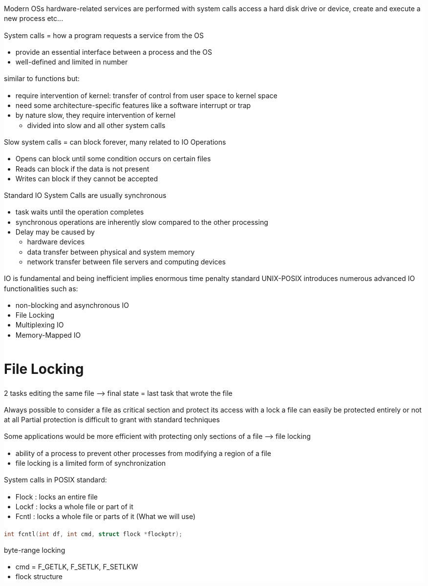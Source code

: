 
Modern OSs hardware-related services are performed with system calls
	access a hard disk drive or device, create and execute a new process etc...

System calls = how a program requests a service from the OS
- provide an essential interface between a process and the OS
- well-defined and limited in number

similar to functions but:
- require intervention of kernel: transfer of control from user space to kernel space
- need some architecture-specific features like a software interrupt or trap
- by nature slow, they require intervention of kernel
	- divided into slow and all other system calls

Slow system calls = can block forever, many related to IO Operations
- Opens can block until some condition occurs on certain files
- Reads can block if the data is not present
- Writes can block if they cannot be accepted

Standard IO System Calls are usually synchronous
- task waits until the operation completes
- synchronous operations are inherently slow compared to the other processing
- Delay may be caused by
	- hardware devices
	- data transfer between physical and system memory
	- network transfer between file servers and computing devices

IO is fundamental and being inefficient implies enormous time penalty
standard UNIX-POSIX introduces numerous advanced IO functionalities such as:
- non-blocking and asynchronous IO
- File Locking
- Multiplexing IO
- Memory-Mapped IO

# File Locking

2 tasks editing the same file --> final state = last task that wrote the file

Always possible to consider a file as critical section and protect its access with a lock
	a file can easily be protected entirely or not at all
	Partial protection is difficult to grant with standard techniques

Some applications would be more efficient with protecting only sections of a file
--> file locking

- ability of a process to prevent other processes from modifying a region of a file
- file locking is a limited form of synchronization

System calls in POSIX standard:
- Flock : locks an entire file
- Lockf : locks a whole file or part of it
- Fcntl : locks a whole file or parts of it (What we will use)

```c++
int fcntl(int df, int cmd, struct flock *flockptr);
```
byte-range locking
- cmd = F_GETLK, F_SETLK, F_SETLKW
- flock structure
